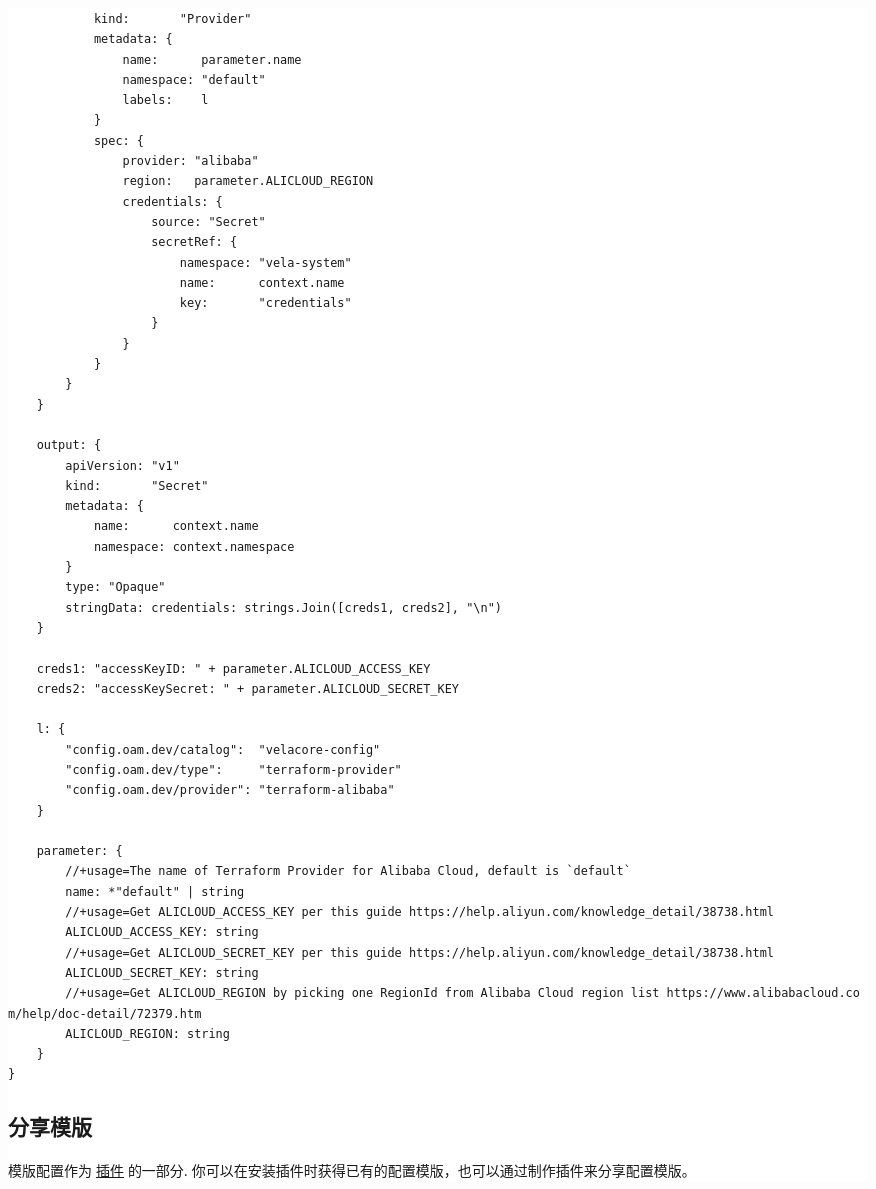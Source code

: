 ```cue
			kind:       "Provider"
			metadata: {
				name:      parameter.name
				namespace: "default"
				labels:    l
			}
			spec: {
				provider: "alibaba"
				region:   parameter.ALICLOUD_REGION
				credentials: {
					source: "Secret"
					secretRef: {
						namespace: "vela-system"
						name:      context.name
						key:       "credentials"
					}
				}
			}
		}
	}

	output: {
		apiVersion: "v1"
		kind:       "Secret"
		metadata: {
			name:      context.name
			namespace: context.namespace
		}
		type: "Opaque"
		stringData: credentials: strings.Join([creds1, creds2], "\n")
	}

	creds1: "accessKeyID: " + parameter.ALICLOUD_ACCESS_KEY
	creds2: "accessKeySecret: " + parameter.ALICLOUD_SECRET_KEY

	l: {
		"config.oam.dev/catalog":  "velacore-config"
		"config.oam.dev/type":     "terraform-provider"
		"config.oam.dev/provider": "terraform-alibaba"
	}

	parameter: {
		//+usage=The name of Terraform Provider for Alibaba Cloud, default is `default`
		name: *"default" | string
		//+usage=Get ALICLOUD_ACCESS_KEY per this guide https://help.aliyun.com/knowledge_detail/38738.html
		ALICLOUD_ACCESS_KEY: string
		//+usage=Get ALICLOUD_SECRET_KEY per this guide https://help.aliyun.com/knowledge_detail/38738.html
		ALICLOUD_SECRET_KEY: string
		//+usage=Get ALICLOUD_REGION by picking one RegionId from Alibaba Cloud region list https://www.alibabacloud.com/help/doc-detail/72379.htm
		ALICLOUD_REGION: string
	}
}
```

## 分享模版

模版配置作为 [插件](../platform-engineers/addon/intro) 的一部分. 你可以在安装插件时获得已有的配置模版，也可以通过制作插件来分享配置模版。
